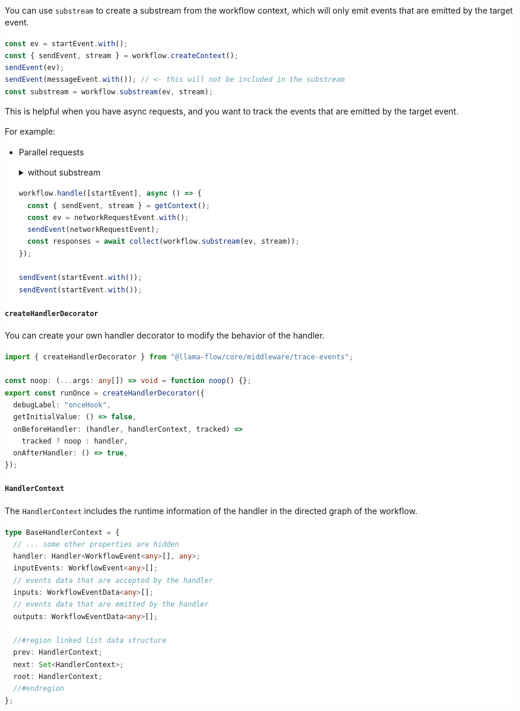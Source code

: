 You can use `substream` to create a substream from the workflow context,
which will only emit events that are emitted by the target event.

```ts
const ev = startEvent.with();
const { sendEvent, stream } = workflow.createContext();
sendEvent(ev);
sendEvent(messageEvent.with()); // <- this will not be included in the substream
const substream = workflow.substream(ev, stream);
```

This is helpful when you have async requests, and you want to track the events that are emitted by the target event.

For example:

- Parallel requests

  <details><summary>without substream</summary></details>

  ```ts
  workflow.handle([startEvent], async () => {
    const { sendEvent, stream } = getContext();
    const ev = networkRequestEvent.with();
    sendEvent(networkRequestEvent);
    const responses = await collect(workflow.substream(ev, stream));
  });

  sendEvent(startEvent.with());
  sendEvent(startEvent.with());
  ```

#### `createHandlerDecorator`

You can create your own handler decorator to modify the behavior of the handler.

```ts
import { createHandlerDecorator } from "@llama-flow/core/middleware/trace-events";

const noop: (...args: any[]) => void = function noop() {};
export const runOnce = createHandlerDecorator({
  debugLabel: "onceHook",
  getInitialValue: () => false,
  onBeforeHandler: (handler, handlerContext, tracked) =>
    tracked ? noop : handler,
  onAfterHandler: () => true,
});
```

#### `HandlerContext`

The `HandlerContext` includes the runtime information of the handler in the directed graph of the workflow.

```ts
type BaseHandlerContext = {
  // ... some other properties are hidden
  handler: Handler<WorkflowEvent<any>[], any>;
  inputEvents: WorkflowEvent<any>[];
  // events data that are accepted by the handler
  inputs: WorkflowEventData<any>[];
  // events data that are emitted by the handler
  outputs: WorkflowEventData<any>[];

  //#region linked list data structure
  prev: HandlerContext;
  next: Set<HandlerContext>;
  root: HandlerContext;
  //#endregion
};
```